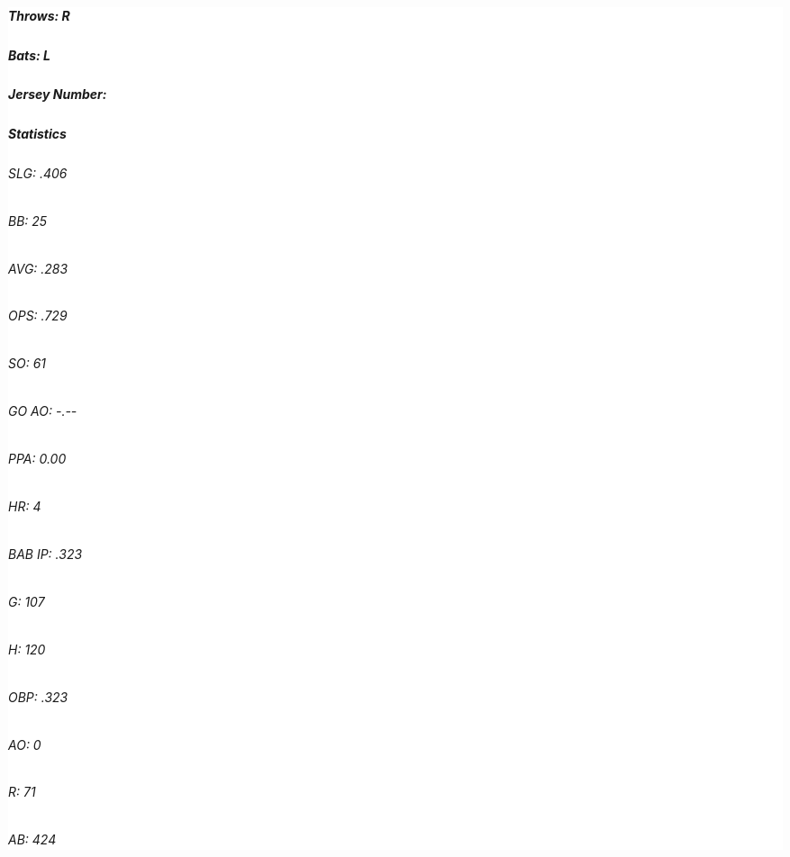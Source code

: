 ##### Throws: R
##### Bats: L
##### Jersey Number: 
##### Statistics
###### SLG: .406
###### BB: 25
###### AVG: .283
###### OPS: .729
###### SO: 61
###### GO AO: -.--
###### PPA: 0.00
###### HR: 4
###### BAB IP: .323
###### G: 107
###### H: 120
###### OBP: .323
###### AO: 0
###### R: 71
###### AB: 424